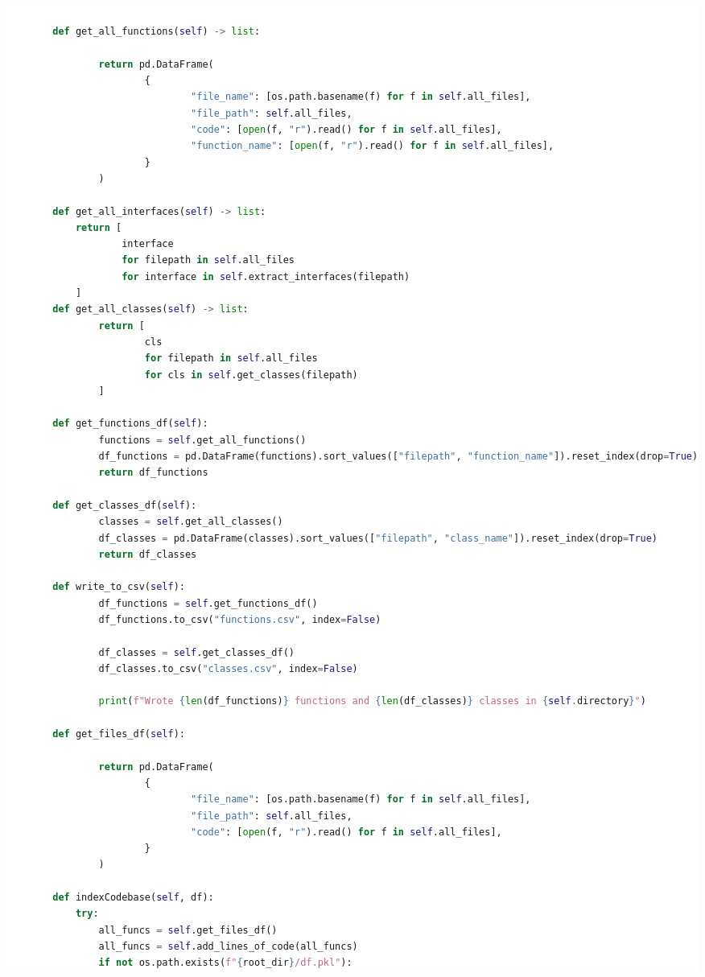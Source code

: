 ```python

		def get_all_functions(self) -> list:

				return pd.DataFrame(
						{
								"file_name": [os.path.basename(f) for f in self.all_files],
								"file_path": self.all_files,
								"code": [open(f, "r").read() for f in self.all_files],
								"function_name": [open(f, "r").read() for f in self.all_files],
						}
				)

		def get_all_interfaces(self) -> list:
			return [
					interface
					for filepath in self.all_files
					for interface in self.extract_interfaces(filepath)
			]
		def get_all_classes(self) -> list:
				return [
						cls
						for filepath in self.all_files
						for cls in self.get_classes(filepath)
				]

		def get_functions_df(self):
				functions = self.get_all_functions()
				df_functions = pd.DataFrame(functions).sort_values(["filepath", "function_name"]).reset_index(drop=True)
				return df_functions

		def get_classes_df(self):
				classes = self.get_all_classes()
				df_classes = pd.DataFrame(classes).sort_values(["filepath", "class_name"]).reset_index(drop=True)
				return df_classes

		def write_to_csv(self):
				df_functions = self.get_functions_df()
				df_functions.to_csv("functions.csv", index=False)

				df_classes = self.get_classes_df()
				df_classes.to_csv("classes.csv", index=False)

				print(f"Wrote {len(df_functions)} functions and {len(df_classes)} classes in {self.directory}")

		def get_files_df(self):

				return pd.DataFrame(
						{
								"file_name": [os.path.basename(f) for f in self.all_files],
								"file_path": self.all_files,
								"code": [open(f, "r").read() for f in self.all_files],
						}
				)

		def indexCodebase(self, df):
			try:
				all_funcs = self.get_files_df()
				all_funcs = self.add_lines_of_code(all_funcs)
				if not os.path.exists(f"{root_dir}/df.pkl"):
```
